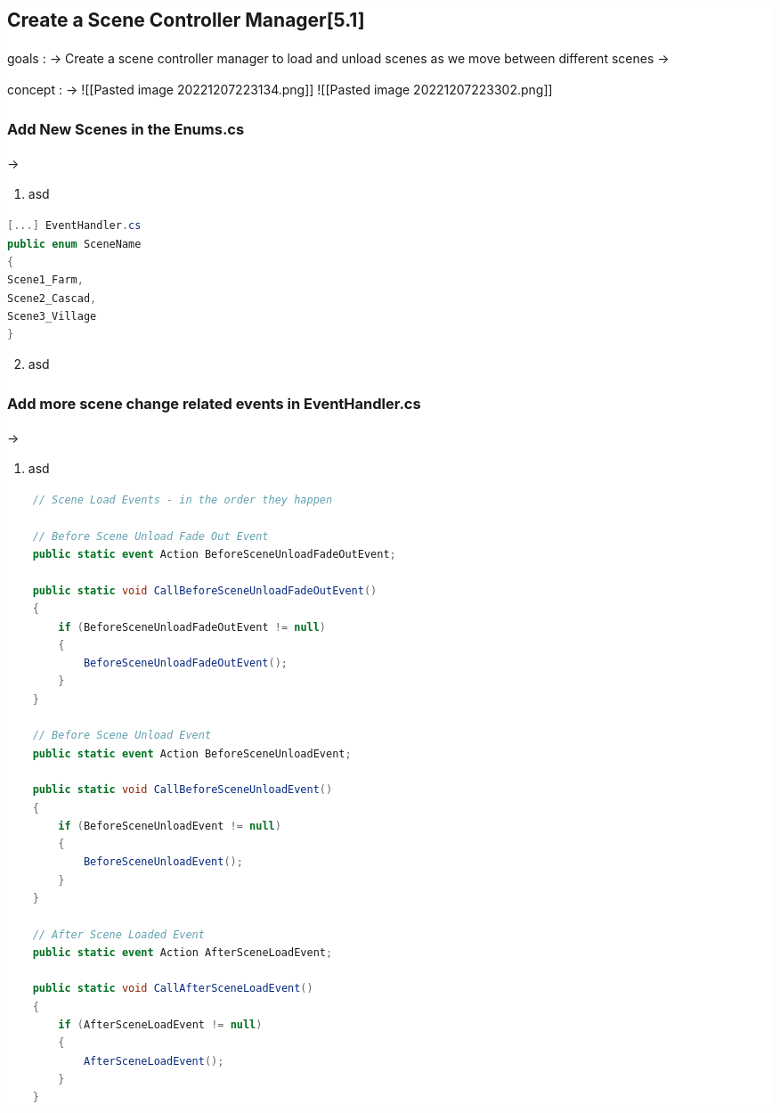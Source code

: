 ## Create a Scene Controller Manager[5.1]

goals :
-> Create a scene controller manager to load and unload scenes as we move between different scenes
->

concept :
-> 
![[Pasted image 20221207223134.png]]
![[Pasted image 20221207223302.png]]
### Add New Scenes in the Enums.cs
->
1. asd
``` c#
[...] EventHandler.cs
public enum SceneName
{
Scene1_Farm,
Scene2_Cascad,
Scene3_Village
}
```
2. asd

### Add more scene change related events in EventHandler.cs
->
1. asd
``` c#
    // Scene Load Events - in the order they happen

    // Before Scene Unload Fade Out Event
    public static event Action BeforeSceneUnloadFadeOutEvent;

    public static void CallBeforeSceneUnloadFadeOutEvent()
    {
        if (BeforeSceneUnloadFadeOutEvent != null)
        {
            BeforeSceneUnloadFadeOutEvent();
        }
    }

    // Before Scene Unload Event
    public static event Action BeforeSceneUnloadEvent;

    public static void CallBeforeSceneUnloadEvent()
    {
        if (BeforeSceneUnloadEvent != null)
        {
            BeforeSceneUnloadEvent();
        }
    }

    // After Scene Loaded Event
    public static event Action AfterSceneLoadEvent;

    public static void CallAfterSceneLoadEvent()
    {
        if (AfterSceneLoadEvent != null)
        {
            AfterSceneLoadEvent();
        }
    }
```